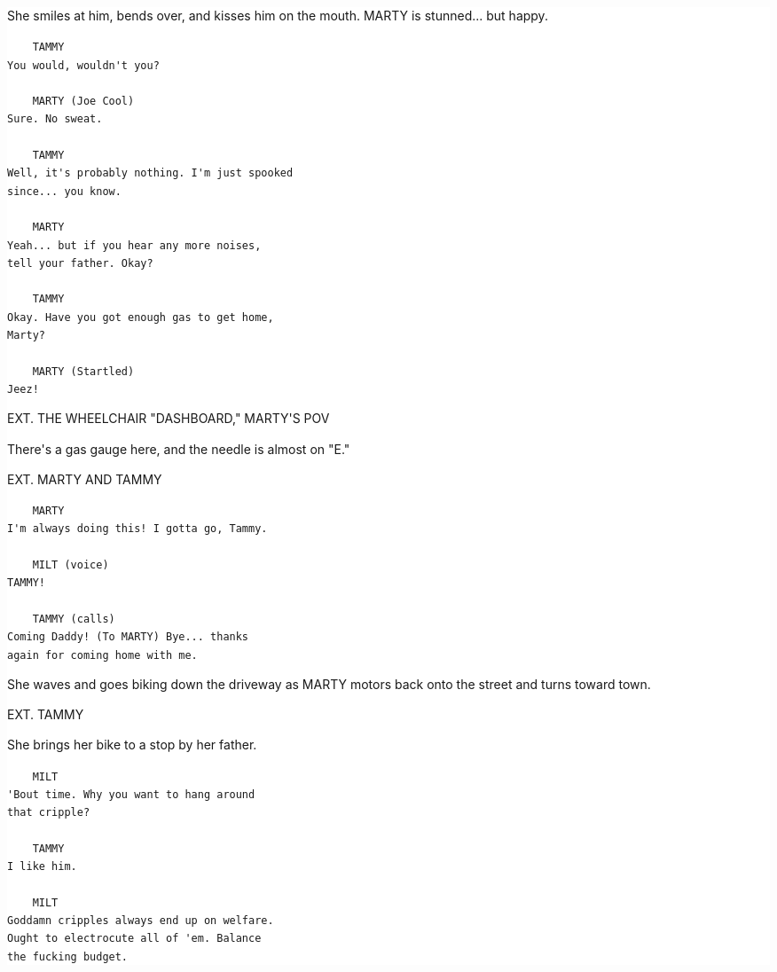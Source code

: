 She smiles at him, bends over, and kisses him on the mouth.
MARTY is stunned... but happy.

		TAMMY
	You would, wouldn't you?

		MARTY (Joe Cool)
	Sure. No sweat.

		TAMMY
	Well, it's probably nothing. I'm just spooked
	since... you know.

		MARTY
	Yeah... but if you hear any more noises,
	tell your father. Okay?

		TAMMY
	Okay. Have you got enough gas to get home,
	Marty?

		MARTY (Startled)
	Jeez!


EXT.  THE WHEELCHAIR "DASHBOARD," MARTY'S POV

There's a gas gauge here, and the needle is almost on "E."


EXT.  MARTY AND TAMMY

		MARTY
	I'm always doing this! I gotta go, Tammy.

		MILT (voice)
	TAMMY!

		TAMMY (calls)
	Coming Daddy! (To MARTY) Bye... thanks
	again for coming home with me.

She waves and goes biking down the driveway as MARTY motors
back onto the street and turns toward town.


EXT.  TAMMY

She brings her bike to a stop by her father.

		MILT
	'Bout time. Why you want to hang around
	that cripple?

		TAMMY
	I like him.

		MILT
	Goddamn cripples always end up on welfare.
	Ought to electrocute all of 'em. Balance
	the fucking budget.
